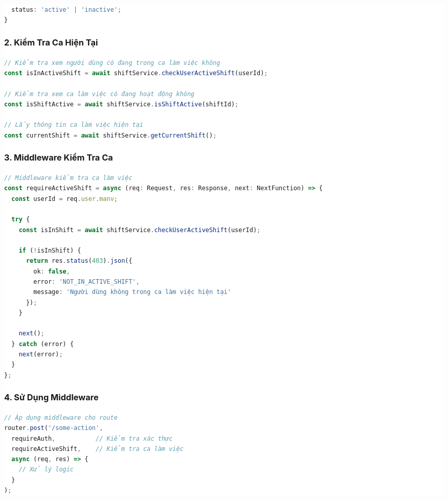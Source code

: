 ```typescript
  status: 'active' | 'inactive';
}
```

### 2. Kiểm Tra Ca Hiện Tại
```typescript
// Kiểm tra xem người dùng có đang trong ca làm việc không
const isInActiveShift = await shiftService.checkUserActiveShift(userId);

// Kiểm tra xem ca làm việc có đang hoạt động không
const isShiftActive = await shiftService.isShiftActive(shiftId);

// Lấy thông tin ca làm việc hiện tại
const currentShift = await shiftService.getCurrentShift();
```

### 3. Middleware Kiểm Tra Ca
```typescript
// Middleware kiểm tra ca làm việc
const requireActiveShift = async (req: Request, res: Response, next: NextFunction) => {
  const userId = req.user.manv;
  
  try {
    const isInShift = await shiftService.checkUserActiveShift(userId);
    
    if (!isInShift) {
      return res.status(403).json({
        ok: false,
        error: 'NOT_IN_ACTIVE_SHIFT',
        message: 'Người dùng không trong ca làm việc hiện tại'
      });
    }
    
    next();
  } catch (error) {
    next(error);
  }
};
```

### 4. Sử Dụng Middleware
```typescript
// Áp dụng middleware cho route
router.post('/some-action', 
  requireAuth,           // Kiểm tra xác thực
  requireActiveShift,    // Kiểm tra ca làm việc
  async (req, res) => {
    // Xử lý logic
  }
);
```
